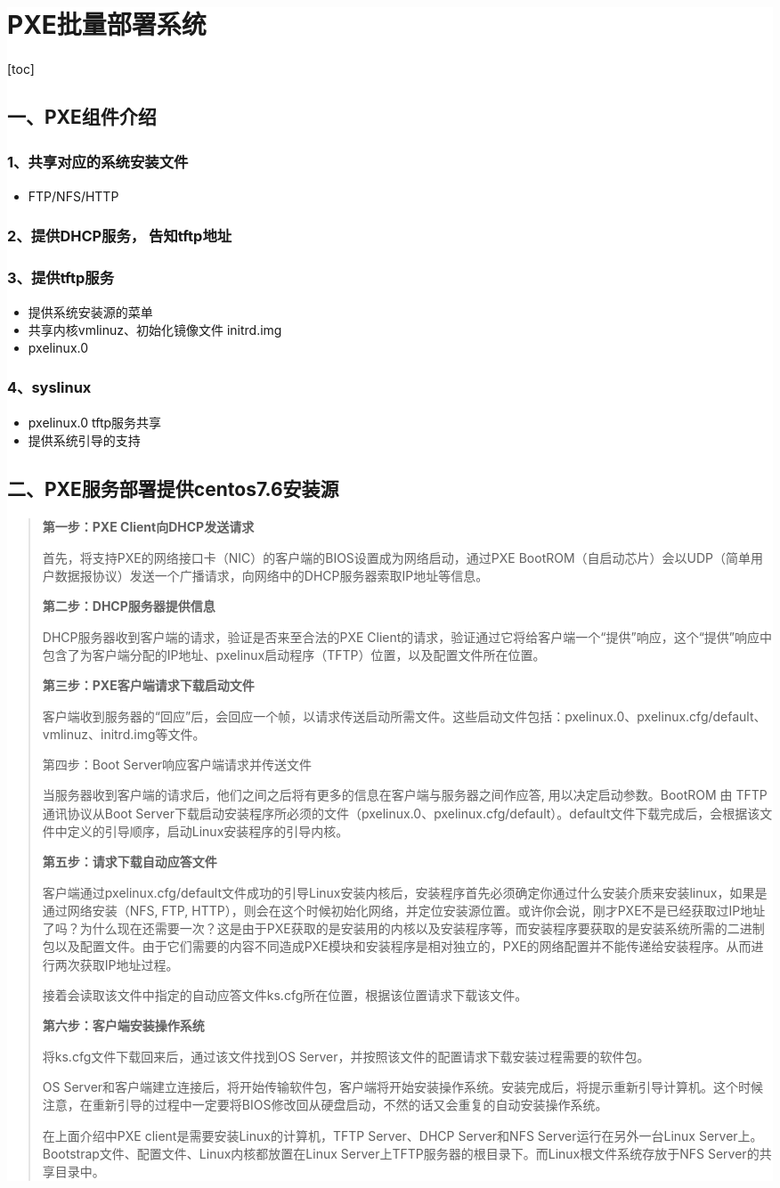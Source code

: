 # PXE批量部署系统

[toc]

## 一、PXE组件介绍

### 1、共享对应的系统安装文件

*  FTP/NFS/HTTP

### 2、提供DHCP服务， 告知tftp地址

### 3、提供tftp服务

* 提供系统安装源的菜单
* 共享内核vmlinuz、初始化镜像文件 initrd.img
* pxelinux.0

### 4、syslinux

* pxelinux.0      tftp服务共享
* 提供系统引导的支持

## 二、PXE服务部署提供centos7.6安装源

> **第一步：PXE Client向DHCP发送请求**
>
> 首先，将支持PXE的网络接口卡（NIC）的客户端的BIOS设置成为网络启动，通过PXE BootROM（自启动芯片）会以UDP（简单用户数据报协议）发送一个广播请求，向网络中的DHCP服务器索取IP地址等信息。
>
> **第二步：DHCP服务器提供信息**
>
> DHCP服务器收到客户端的请求，验证是否来至合法的PXE Client的请求，验证通过它将给客户端一个“提供”响应，这个“提供”响应中包含了为客户端分配的IP地址、pxelinux启动程序（TFTP）位置，以及配置文件所在位置。
>
> **第三步：PXE客户端请求下载启动文件**
>
> 客户端收到服务器的“回应”后，会回应一个帧，以请求传送启动所需文件。这些启动文件包括：pxelinux.0、pxelinux.cfg/default、vmlinuz、initrd.img等文件。
>
> 第四步：Boot Server响应客户端请求并传送文件
>
> 当服务器收到客户端的请求后，他们之间之后将有更多的信息在客户端与服务器之间作应答, 用以决定启动参数。BootROM 由 TFTP 通讯协议从Boot Server下载启动安装程序所必须的文件（pxelinux.0、pxelinux.cfg/default）。default文件下载完成后，会根据该文件中定义的引导顺序，启动Linux安装程序的引导内核。
>
> **第五步：请求下载自动应答文件**
>
> 客户端通过pxelinux.cfg/default文件成功的引导Linux安装内核后，安装程序首先必须确定你通过什么安装介质来安装linux，如果是通过网络安装（NFS, FTP, HTTP），则会在这个时候初始化网络，并定位安装源位置。或许你会说，刚才PXE不是已经获取过IP地址了吗？为什么现在还需要一次？这是由于PXE获取的是安装用的内核以及安装程序等，而安装程序要获取的是安装系统所需的二进制包以及配置文件。由于它们需要的内容不同造成PXE模块和安装程序是相对独立的，PXE的网络配置并不能传递给安装程序。从而进行两次获取IP地址过程。
>
> 接着会读取该文件中指定的自动应答文件ks.cfg所在位置，根据该位置请求下载该文件。
>
> **第六步：客户端安装操作系统**
>
> 将ks.cfg文件下载回来后，通过该文件找到OS Server，并按照该文件的配置请求下载安装过程需要的软件包。
>
> OS Server和客户端建立连接后，将开始传输软件包，客户端将开始安装操作系统。安装完成后，将提示重新引导计算机。这个时候注意，在重新引导的过程中一定要将BIOS修改回从硬盘启动，不然的话又会重复的自动安装操作系统。
>
> 在上面介绍中PXE client是需要安装Linux的计算机，TFTP Server、DHCP Server和NFS Server运行在另外一台Linux Server上。Bootstrap文件、配置文件、Linux内核都放置在Linux Server上TFTP服务器的根目录下。而Linux根文件系统存放于NFS Server的共享目录中。
>
